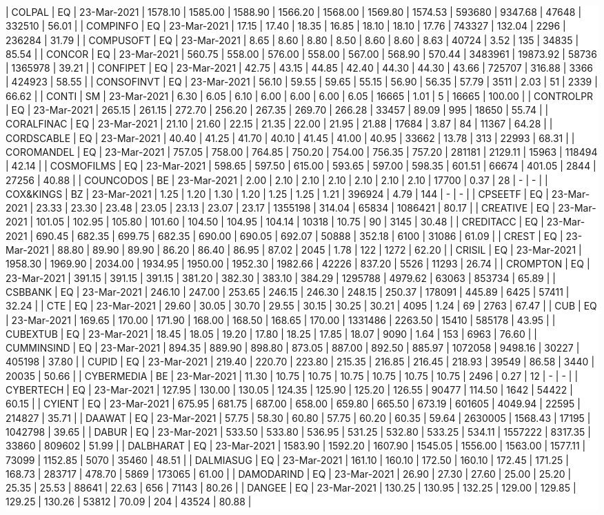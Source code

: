 | COLPAL | EQ | 23-Mar-2021 | 1578.10 | 1585.00 | 1588.90 | 1566.20 | 1568.00 | 1569.80 | 1574.53 | 593680 | 9347.68 | 47648 | 332510 | 56.01 |
| COMPINFO | EQ | 23-Mar-2021 | 17.15 | 17.40 | 18.35 | 16.85 | 18.10 | 18.10 | 17.76 | 743327 | 132.04 | 2296 | 236284 | 31.79 |
| COMPUSOFT | EQ | 23-Mar-2021 | 8.65 | 8.60 | 8.80 | 8.50 | 8.60 | 8.60 | 8.63 | 40724 | 3.52 | 135 | 34835 | 85.54 |
| CONCOR | EQ | 23-Mar-2021 | 560.75 | 558.00 | 576.00 | 558.00 | 567.00 | 568.90 | 570.44 | 3483961 | 19873.92 | 58736 | 1365978 | 39.21 |
| CONFIPET | EQ | 23-Mar-2021 | 42.75 | 43.15 | 44.85 | 42.40 | 44.30 | 44.30 | 43.66 | 725707 | 316.88 | 3366 | 424923 | 58.55 |
| CONSOFINVT | EQ | 23-Mar-2021 | 56.10 | 59.55 | 59.65 | 55.15 | 56.90 | 56.35 | 57.79 | 3511 | 2.03 | 51 | 2339 | 66.62 |
| CONTI | SM | 23-Mar-2021 | 6.30 | 6.05 | 6.10 | 6.00 | 6.00 | 6.00 | 6.05 | 16665 | 1.01 | 5 | 16665 | 100.00 |
| CONTROLPR | EQ | 23-Mar-2021 | 265.15 | 261.15 | 272.70 | 256.20 | 267.35 | 269.70 | 266.28 | 33457 | 89.09 | 995 | 18650 | 55.74 |
| CORALFINAC | EQ | 23-Mar-2021 | 21.10 | 21.60 | 22.15 | 21.35 | 22.00 | 21.95 | 21.88 | 17684 | 3.87 | 84 | 11367 | 64.28 |
| CORDSCABLE | EQ | 23-Mar-2021 | 40.40 | 41.25 | 41.70 | 40.10 | 41.45 | 41.00 | 40.95 | 33662 | 13.78 | 313 | 22993 | 68.31 |
| COROMANDEL | EQ | 23-Mar-2021 | 757.05 | 758.00 | 764.85 | 750.20 | 754.00 | 756.35 | 757.20 | 281181 | 2129.11 | 15963 | 118494 | 42.14 |
| COSMOFILMS | EQ | 23-Mar-2021 | 598.65 | 597.50 | 615.00 | 593.65 | 597.00 | 598.35 | 601.51 | 66674 | 401.05 | 2844 | 27256 | 40.88 |
| COUNCODOS | BE | 23-Mar-2021 | 2.00 | 2.10 | 2.10 | 2.10 | 2.10 | 2.10 | 2.10 | 17700 | 0.37 | 28 | - | - |
| COX&KINGS | BZ | 23-Mar-2021 | 1.25 | 1.20 | 1.30 | 1.20 | 1.25 | 1.25 | 1.21 | 396924 | 4.79 | 144 | - | - |
| CPSEETF | EQ | 23-Mar-2021 | 23.33 | 23.30 | 23.48 | 23.05 | 23.13 | 23.07 | 23.17 | 1355198 | 314.04 | 65834 | 1086421 | 80.17 |
| CREATIVE | EQ | 23-Mar-2021 | 101.05 | 102.95 | 105.80 | 101.60 | 104.50 | 104.95 | 104.14 | 10318 | 10.75 | 90 | 3145 | 30.48 |
| CREDITACC | EQ | 23-Mar-2021 | 690.45 | 682.35 | 699.75 | 682.35 | 690.00 | 690.05 | 692.07 | 50888 | 352.18 | 6100 | 31086 | 61.09 |
| CREST | EQ | 23-Mar-2021 | 88.80 | 89.90 | 89.90 | 86.20 | 86.40 | 86.95 | 87.02 | 2045 | 1.78 | 122 | 1272 | 62.20 |
| CRISIL | EQ | 23-Mar-2021 | 1958.30 | 1969.90 | 2034.00 | 1934.95 | 1950.00 | 1952.30 | 1982.66 | 42226 | 837.20 | 5526 | 11293 | 26.74 |
| CROMPTON | EQ | 23-Mar-2021 | 391.15 | 391.15 | 391.15 | 381.20 | 382.30 | 383.10 | 384.29 | 1295788 | 4979.62 | 63063 | 853734 | 65.89 |
| CSBBANK | EQ | 23-Mar-2021 | 246.10 | 247.00 | 253.65 | 246.15 | 246.30 | 248.15 | 250.37 | 178091 | 445.89 | 6425 | 57411 | 32.24 |
| CTE | EQ | 23-Mar-2021 | 29.60 | 30.05 | 30.70 | 29.55 | 30.15 | 30.25 | 30.21 | 4095 | 1.24 | 69 | 2763 | 67.47 |
| CUB | EQ | 23-Mar-2021 | 169.65 | 170.00 | 171.90 | 168.00 | 168.50 | 168.65 | 170.00 | 1331486 | 2263.50 | 15410 | 585178 | 43.95 |
| CUBEXTUB | EQ | 23-Mar-2021 | 18.45 | 18.05 | 19.20 | 17.80 | 18.25 | 17.85 | 18.07 | 9090 | 1.64 | 153 | 6963 | 76.60 |
| CUMMINSIND | EQ | 23-Mar-2021 | 894.35 | 889.90 | 898.80 | 873.05 | 887.00 | 892.50 | 885.97 | 1072058 | 9498.16 | 30227 | 405198 | 37.80 |
| CUPID | EQ | 23-Mar-2021 | 219.40 | 220.70 | 223.80 | 215.35 | 216.85 | 216.45 | 218.93 | 39549 | 86.58 | 3440 | 20035 | 50.66 |
| CYBERMEDIA | BE | 23-Mar-2021 | 11.30 | 10.75 | 10.75 | 10.75 | 10.75 | 10.75 | 10.75 | 2496 | 0.27 | 12 | - | - |
| CYBERTECH | EQ | 23-Mar-2021 | 127.95 | 130.00 | 130.05 | 124.35 | 125.90 | 125.20 | 126.55 | 90477 | 114.50 | 1642 | 54422 | 60.15 |
| CYIENT | EQ | 23-Mar-2021 | 675.95 | 681.75 | 687.00 | 658.00 | 659.80 | 665.50 | 673.19 | 601605 | 4049.94 | 22595 | 214827 | 35.71 |
| DAAWAT | EQ | 23-Mar-2021 | 57.75 | 58.30 | 60.80 | 57.75 | 60.20 | 60.35 | 59.64 | 2630005 | 1568.43 | 17195 | 1042798 | 39.65 |
| DABUR | EQ | 23-Mar-2021 | 533.50 | 533.80 | 536.95 | 531.25 | 532.80 | 533.25 | 534.11 | 1557222 | 8317.35 | 33860 | 809602 | 51.99 |
| DALBHARAT | EQ | 23-Mar-2021 | 1583.90 | 1592.20 | 1607.90 | 1545.05 | 1556.00 | 1563.00 | 1577.11 | 73099 | 1152.85 | 5070 | 35460 | 48.51 |
| DALMIASUG | EQ | 23-Mar-2021 | 161.10 | 160.10 | 172.50 | 160.10 | 172.45 | 171.25 | 168.73 | 283717 | 478.70 | 5869 | 173065 | 61.00 |
| DAMODARIND | EQ | 23-Mar-2021 | 26.90 | 27.30 | 27.60 | 25.00 | 25.20 | 25.35 | 25.53 | 88641 | 22.63 | 656 | 71143 | 80.26 |
| DANGEE | EQ | 23-Mar-2021 | 130.25 | 130.95 | 132.25 | 129.00 | 129.85 | 129.25 | 130.26 | 53812 | 70.09 | 204 | 43524 | 80.88 |
